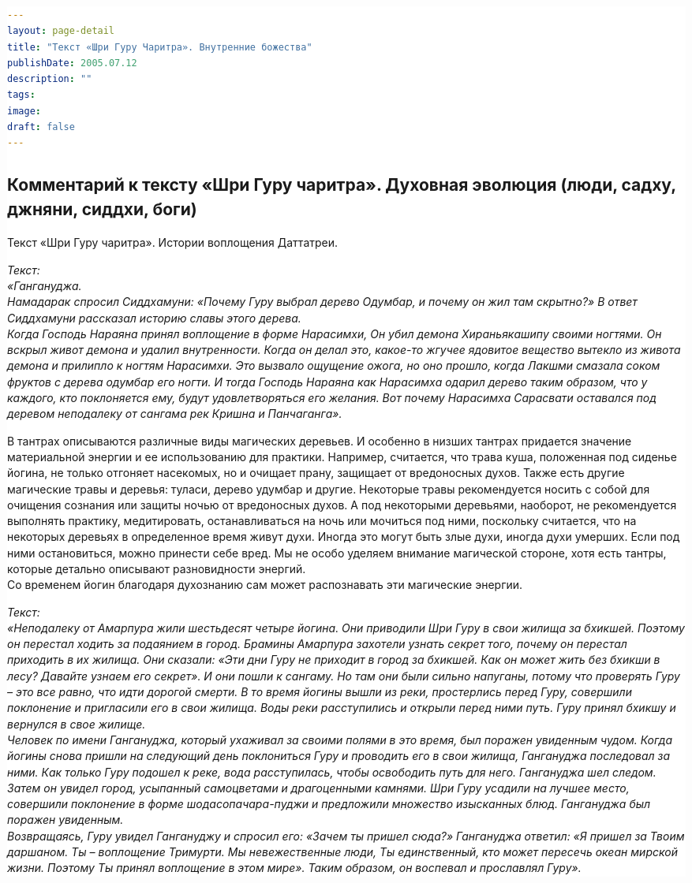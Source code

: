 ```yaml
---
layout: page-detail
title: "Текст «Шри Гуру Чаритра». Внутренние божества"
publishDate: 2005.07.12
description: ""
tags:
image:
draft: false
---
```


<audio title="2005.07.12 - Текст «Шри Гуру Чаритра». Внутренние божества.mp3" src="/upload/iblock/6ea/6ea8a7d6eb1ad0ac4dc071d6914e5683.mp3" controls=""></audio>

## **Комментарий к тексту «Шри Гуру чаритра».** **Духовная эволюция (люди, садху, джняни, сиддхи, боги)** 
  
  
 Текст «Шри Гуру чаритра». Истории воплощения Даттатреи.   
  
_Текст:_   
 _«Гангануджа._   
 _Намадарак спросил Сиддхамуни: «Почему Гуру выбрал дерево Одумбар, и почему он жил там скрытно?» В ответ Сиддхамуни рассказал историю славы этого дерева._   
 _Когда Господь Нараяна принял воплощение в форме Нарасимхи, Он убил демона Хираньякашипу своими ногтями. Он вскрыл живот демона и удалил внутренности. Когда он делал это, какое-то жгучее ядовитое вещество вытекло из живота демона и прилипло к ногтям Нарасимхи. Это вызвало ощущение ожога, но оно прошло, когда Лакшми смазала соком фруктов с дерева одумбар его ногти. И тогда Господь Нараяна как Нарасимха одарил дерево таким образом, что у каждого, кто поклоняется ему, будут удовлетворяться его желания. Вот почему Нарасимха Сарасвати оставался под деревом неподалеку от сангама рек Кришна и Панчаганга»._   
  
 В тантрах описываются различные виды магических деревьев. И особенно в низших тантрах придается значение материальной энергии и ее использованию для практики. Например, считается, что трава куша, положенная под сиденье йогина, не только отгоняет насекомых, но и очищает прану, защищает от вредоносных духов. Также есть другие магические травы и деревья: туласи, дерево удумбар и другие. Некоторые травы рекомендуется носить с собой для очищения сознания или защиты ночью от вредоносных духов. А под некоторыми деревьями, наоборот, не рекомендуется выполнять практику, медитировать, останавливаться на ночь или мочиться под ними, поскольку считается, что на некоторых деревьях в определенное время живут духи. Иногда это могут быть злые духи, иногда духи умерших. Если под ними остановиться, можно принести себе вред. Мы не особо уделяем внимание магической стороне, хотя есть тантры, которые детально описывают разновидности энергий.   
 Со временем йогин благодаря духознанию сам может распознавать эти магические энергии.   
  
_Текст:_   
 _«Неподалеку от Амарпура жили шестьдесят четыре йогина. Они приводили Шри Гуру в свои жилища за бхикшей. Поэтому он перестал ходить за подаянием в город. Брамины Амарпура захотели узнать секрет того, почему он перестал приходить в их жилища. Они сказали: «Эти дни Гуру не приходит в город за бхикшей. Как он может жить без бхикши в лесу? Давайте узнаем его секрет». И они пошли к сангаму. Но там они были сильно напуганы, потому что проверять Гуру – это все равно, что идти дорогой смерти. В то время йогины вышли из реки, простерлись перед Гуру, совершили поклонение и пригласили его в свои жилища. Воды реки расступились и открыли перед ними путь. Гуру принял бхикшу и вернулся в свое жилище._   
 _Человек по имени Гангануджа, который ухаживал за своими полями в это время, был поражен увиденным чудом. Когда йогины снова пришли на следующий день поклониться Гуру и проводить его в свои жилища, Гангануджа последовал за ними. Как только Гуру подошел к реке, вода расступилась, чтобы освободить путь для него. Гангануджа шел следом. Затем он увидел город, усыпанный самоцветами и драгоценными камнями. Шри Гуру усадили на лучшее место, совершили поклонение в форме шодасопачара-пуджи и предложили множество изысканных блюд. Гангануджа был поражен увиденным._   
 _Возвращаясь, Гуру увидел Гангануджу и спросил его: «Зачем ты пришел сюда?» Гангануджа ответил: «Я пришел за Твоим даршаном. Ты – воплощение Тримурти. Мы невежественные люди, Ты единственный, кто может пересечь океан мирской жизни. Поэтому Ты принял воплощение в этом мире». Таким образом, он воспевал и прославлял Гуру»._   
  